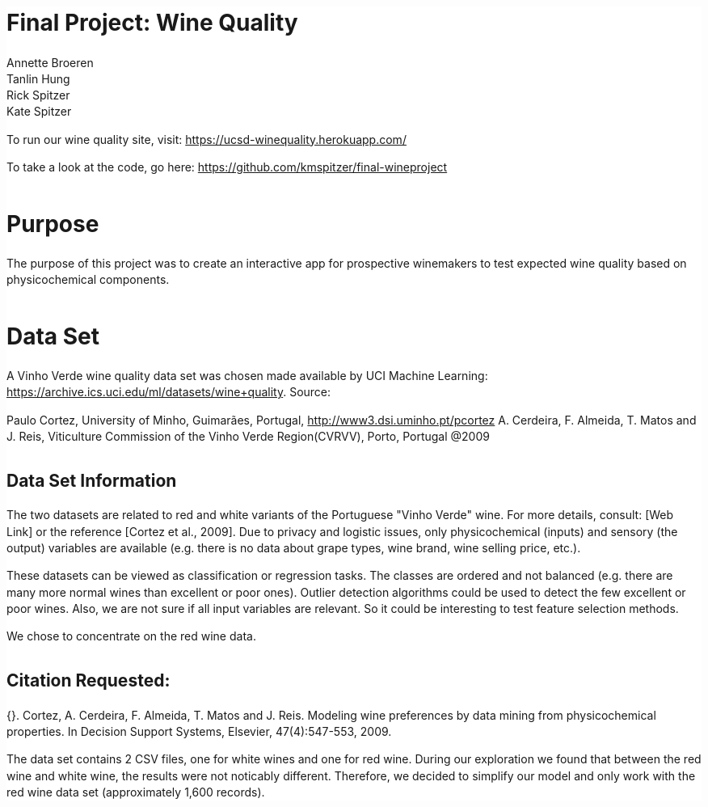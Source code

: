 # Final Project: Wine Quality

Annette Broeren  
Tanlin Hung  
Rick Spitzer  
Kate Spitzer



To run our wine quality site, visit:  https://ucsd-winequality.herokuapp.com/

To take a look at the code, go here: https://github.com/kmspitzer/final-wineproject



# Purpose
The purpose of this project was to create an interactive app for prospective winemakers to test expected wine quality based on physicochemical components.

# Data Set
A Vinho Verde wine quality data set was chosen made available by UCI Machine Learning: https://archive.ics.uci.edu/ml/datasets/wine+quality. Source:

Paulo Cortez, University of Minho, Guimarães, Portugal, http://www3.dsi.uminho.pt/pcortez
A. Cerdeira, F. Almeida, T. Matos and J. Reis, Viticulture Commission of the Vinho Verde Region(CVRVV), Porto, Portugal
@2009

## Data Set Information
The two datasets are related to red and white variants of the Portuguese "Vinho Verde" wine. For more details, consult: [Web Link] or the reference [Cortez et al., 2009]. Due to privacy and logistic issues, only physicochemical (inputs) and sensory (the output) variables are available (e.g. there is no data about grape types, wine brand, wine selling price, etc.).

These datasets can be viewed as classification or regression tasks. The classes are ordered and not balanced (e.g. there are many more normal wines than excellent or poor ones). Outlier detection algorithms could be used to detect the few excellent or poor wines. Also, we are not sure if all input variables are relevant. So it could be interesting to test feature selection methods.

We chose to concentrate on the red wine data.

## Citation Requested:
{}. Cortez, A. Cerdeira, F. Almeida, T. Matos and J. Reis.
Modeling wine preferences by data mining from physicochemical properties. In Decision Support Systems, Elsevier, 47(4):547-553, 2009.

The data set contains 2 CSV files, one for white wines and one for red wine.  During our exploration we found that between the red wine and white wine, the results were not noticably different.  Therefore, we decided to simplify our model and only work with the red wine data set (approximately 1,600 records).  
